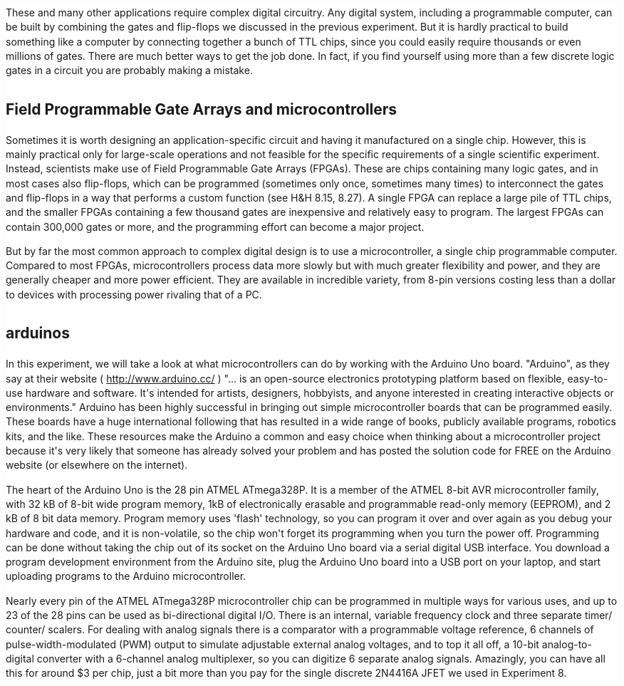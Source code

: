 These and many other applications require complex digital circuitry. Any digital system, including a programmable computer, can be built by combining the gates and flip-flops we discussed in the previous experiment. But it is hardly practical to build something like a computer by connecting together a bunch of TTL chips, since you could easily require thousands or even millions of gates. There are much better ways to get the job done. In fact, if you find yourself using more than a few discrete logic gates in a circuit you are probably making a mistake.

## Field Programmable Gate Arrays and microcontrollers

Sometimes it is worth designing an application-specific circuit and having it manufactured on a single chip. However, this is mainly practical only for large-scale operations and not feasible for the specific requirements of a single scientific experiment. Instead, scientists make use of Field Programmable Gate Arrays (FPGAs). These are chips containing many logic gates, and in most cases also flip-flops, which can be programmed (sometimes only once, sometimes many times) to interconnect the gates and flip-flops in a way that performs a custom function (see H&H 8.15, 8.27). A single FPGA can replace a large pile of TTL chips, and the smaller FPGAs containing a few thousand gates are inexpensive and relatively easy to program. The largest FPGAs can contain 300,000 gates or more, and the programming effort can become a major project.

But by far the most common approach to complex digital design is to use a microcontroller, a single chip programmable computer. Compared to most FPGAs, microcontrollers process data more slowly but with much greater flexibility and power, and they are generally cheaper and more power efficient. They are available in incredible variety, from 8-pin versions costing less than a dollar to devices with processing power rivaling that of a PC.

## arduinos

In this experiment, we will take a look at what microcontrollers can do by working with the Arduino Uno board. "Arduino", as they say at their website ( http://www.arduino.cc/ ) "\... is an open-source electronics prototyping platform based on flexible, easy-to-use hardware and software. It\'s intended for artists, designers, hobbyists, and anyone interested in creating interactive objects or environments." Arduino has been highly successful in bringing out simple microcontroller boards that can be programmed easily. These boards have a huge international following that has resulted in a wide range of books, publicly available programs, robotics kits, and the like. These resources make the Arduino a common and easy choice when thinking about a microcontroller project because it's very likely that someone has already solved your problem and has posted the solution code for FREE on the Arduino website (or elsewhere on the internet).

The heart of the Arduino Uno is the 28 pin ATMEL ATmega328P. It is a member of the ATMEL 8-bit AVR microcontroller family, with 32 kB of 8-bit wide program memory, 1kB of electronically erasable and programmable read-only memory (EEPROM), and 2 kB of 8 bit data memory. Program memory uses 'flash' technology, so you can program it over and over again as you debug your hardware and code, and it is non-volatile, so the chip won't forget its programming when you turn the power off. Programming can be done without taking the chip out of its socket on the Arduino Uno board via a serial digital USB interface. You download a program development environment from the Arduino site, plug the Arduino Uno board into a USB port on your laptop, and start uploading programs to the Arduino microcontroller.

Nearly every pin of the ATMEL ATmega328P microcontroller chip can be programmed in multiple ways for various uses, and up to 23 of the 28 pins can be used as bi-directional digital I/O. There is an internal, variable frequency clock and three separate timer/ counter/ scalers. For dealing with analog signals there is a comparator with a programmable voltage reference, 6 channels of pulse-width-modulated (PWM) output to simulate adjustable external analog voltages, and to top it all off, a 10-bit analog-to-digital converter with a 6-channel analog multiplexer, so you can digitize 6 separate analog signals. Amazingly, you can have all this for around \$3 per chip, just a bit more than you pay for the single discrete 2N4416A JFET we used in Experiment 8.

